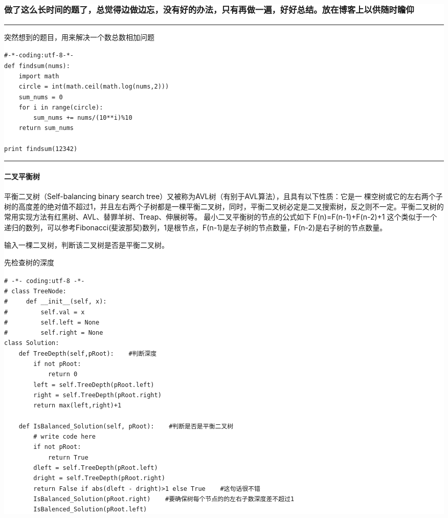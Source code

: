 ###  做了这么长时间的题了，总觉得边做边忘，没有好的办法，只有再做一遍，好好总结。放在博客上以供随时瞻仰
***
突然想到的题目，用来解决一个数总数相加问题

```
#-*-coding:utf-8-*-
def findsum(nums):
    import math
    circle = int(math.ceil(math.log(nums,2)))
    sum_nums = 0
    for i in range(circle):
        sum_nums += nums/(10**i)%10
    return sum_nums

print findsum(12342)
```

***

#### 二叉平衡树

平衡二叉树（Self-balancing binary search tree）又被称为AVL树（有别于AVL算法），且具有以下性质：它是一 棵空树或它的左右两个子树的高度差的绝对值不超过1，并且左右两个子树都是一棵平衡二叉树，同时，平衡二叉树必定是二叉搜索树，反之则不一定。平衡二叉树的常用实现方法有红黑树、AVL、替罪羊树、Treap、伸展树等。 最小二叉平衡树的节点的公式如下 F(n)=F(n-1)+F(n-2)+1 这个类似于一个递归的数列，可以参考Fibonacci(斐波那契)数列，1是根节点，F(n-1)是左子树的节点数量，F(n-2)是右子树的节点数量。

输入一棵二叉树，判断该二叉树是否是平衡二叉树。

先检查树的深度
```
# -*- coding:utf-8 -*-
# class TreeNode:
#     def __init__(self, x):
#         self.val = x
#         self.left = None
#         self.right = None
class Solution:
    def TreeDepth(self,pRoot):    #判断深度
        if not pRoot:
            return 0
        left = self.TreeDepth(pRoot.left)
        right = self.TreeDepth(pRoot.right)
        return max(left,right)+1

    def IsBalanced_Solution(self, pRoot):    #判断是否是平衡二叉树
        # write code here
        if not pRoot:
            return True
        dleft = self.TreeDepth(pRoot.left)
        dright = self.TreeDepth(pRoot.right)
        return False if abs(dleft - dright)>1 else True    #这句话很不错
        IsBalanced_Solution(pRoot.right)    #要确保树每个节点的的左右子数深度差不超过1
        IsBalenced_Solution(pRoot.left)

```
